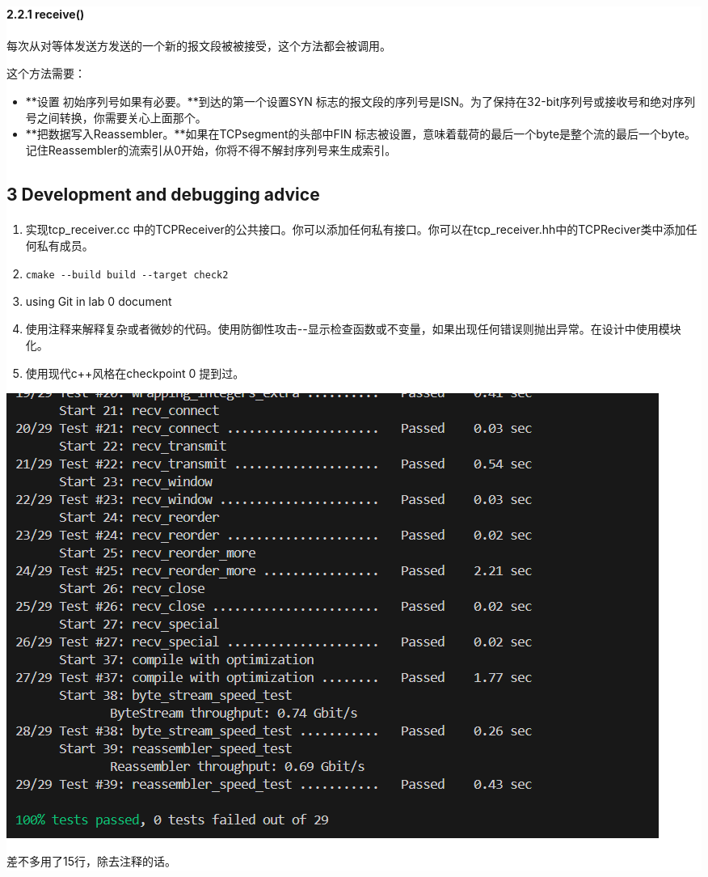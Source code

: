 
####  2.2.1 receive()

每次从对等体发送方发送的一个新的报文段被被接受，这个方法都会被调用。

这个方法需要：

- **设置 初始序列号如果有必要。**到达的第一个设置SYN 标志的报文段的序列号是ISN。为了保持在32-bit序列号或接收号和绝对序列号之间转换，你需要关心上面那个。                                                 
- **把数据写入Reassembler。**如果在TCPsegment的头部中FIN 标志被设置，意味着载荷的最后一个byte是整个流的最后一个byte。记住Reassembler的流索引从0开始，你将不得不解封序列号来生成索引。

## 3 Development and debugging advice

1. 实现tcp_receiver.cc 中的TCPReceiver的公共接口。你可以添加任何私有接口。你可以在tcp_receiver.hh中的TCPReciver类中添加任何私有成员。

2.  `cmake --build build --target check2`

3. using Git in lab 0 document
4. 使用注释来解释复杂或者微妙的代码。使用防御性攻击--显示检查函数或不变量，如果出现任何错误则抛出异常。在设计中使用模块化。
5. 使用现代c++风格在checkpoint 0 提到过。

![image-20250126232736494](.Lab_check2pict/image-20250126232736494.png)

差不多用了15行，除去注释的话。

